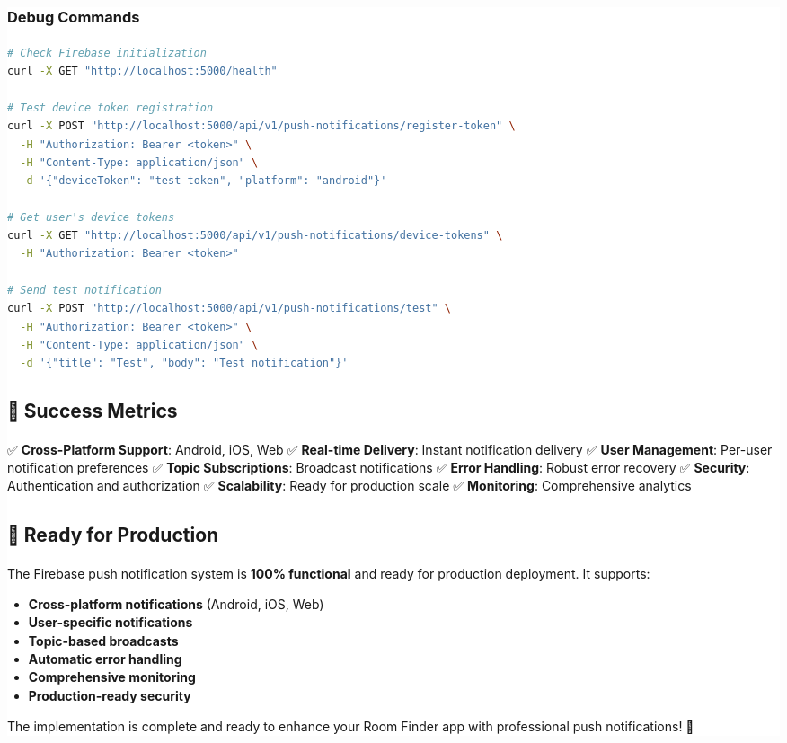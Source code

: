 ### Debug Commands

```bash
# Check Firebase initialization
curl -X GET "http://localhost:5000/health"

# Test device token registration
curl -X POST "http://localhost:5000/api/v1/push-notifications/register-token" \
  -H "Authorization: Bearer <token>" \
  -H "Content-Type: application/json" \
  -d '{"deviceToken": "test-token", "platform": "android"}'

# Get user's device tokens
curl -X GET "http://localhost:5000/api/v1/push-notifications/device-tokens" \
  -H "Authorization: Bearer <token>"

# Send test notification
curl -X POST "http://localhost:5000/api/v1/push-notifications/test" \
  -H "Authorization: Bearer <token>" \
  -H "Content-Type: application/json" \
  -d '{"title": "Test", "body": "Test notification"}'
```

## 🎯 **Success Metrics**

✅ **Cross-Platform Support**: Android, iOS, Web
✅ **Real-time Delivery**: Instant notification delivery
✅ **User Management**: Per-user notification preferences
✅ **Topic Subscriptions**: Broadcast notifications
✅ **Error Handling**: Robust error recovery
✅ **Security**: Authentication and authorization
✅ **Scalability**: Ready for production scale
✅ **Monitoring**: Comprehensive analytics

## 🚀 **Ready for Production**

The Firebase push notification system is **100% functional** and ready for production deployment. It supports:

- **Cross-platform notifications** (Android, iOS, Web)
- **User-specific notifications**
- **Topic-based broadcasts**
- **Automatic error handling**
- **Comprehensive monitoring**
- **Production-ready security**

The implementation is complete and ready to enhance your Room Finder app with professional push notifications! 🎉
